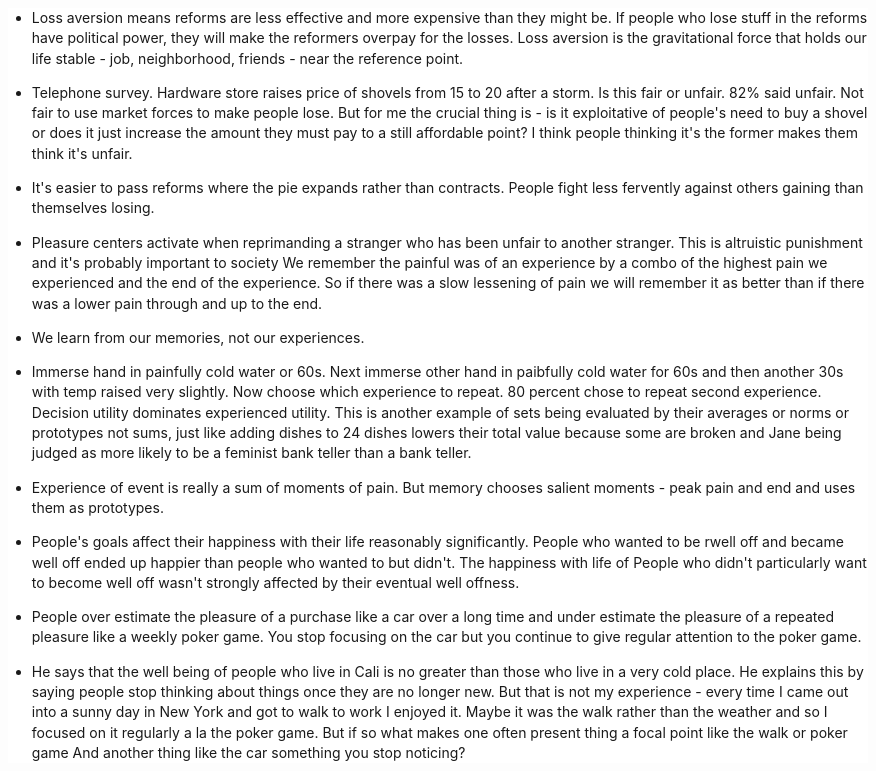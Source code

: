 * Loss aversion means reforms are less effective and more expensive than they might be. If people who lose stuff in the reforms have political power, they will make the reformers overpay for the losses.
Loss aversion is the gravitational force that holds our life stable - job, neighborhood, friends - near the reference point.

* Telephone survey. Hardware store raises price of shovels from 15 to 20 after a storm. Is this fair or unfair. 82% said unfair. Not fair to use market forces to make people lose. But for me the crucial thing is - is it exploitative of people's need to buy a shovel or does it just increase the amount they must pay to a still affordable point? I think people thinking it's the former makes them think it's unfair.

* It's easier to pass reforms where the pie expands rather than contracts. People fight less fervently against others gaining than themselves losing.

* Pleasure centers activate when reprimanding a stranger who has been unfair to another stranger. This is altruistic punishment and it's probably important to society
We remember the painful was of an experience by a combo of the highest pain we experienced and the end of the experience. So if there was a slow lessening of pain we will remember it as better than if there was a lower pain through and up to the end.

* We learn from our memories, not our experiences.

* Immerse hand in painfully cold water or 60s. Next immerse other hand in paibfully cold water for 60s and then another 30s with temp raised very slightly. Now choose which experience to repeat. 80 percent chose to repeat second experience. Decision utility dominates experienced utility. This is another example of sets being evaluated by their averages or norms or prototypes not sums, just like adding dishes to 24 dishes lowers their total value because some are broken and Jane being judged as more likely to be a feminist bank teller than a bank teller.

* Experience of event is really a sum of moments of pain. But memory chooses salient moments - peak pain and end and uses them as prototypes.

* People's goals affect their happiness with their life reasonably significantly. People who wanted to be rwell off and became well off ended up happier than people who wanted to but didn't. The happiness with life of People who didn't particularly want to become well off wasn't strongly affected by their eventual well offness.

* People over estimate the pleasure of a purchase like a car over a long time and under estimate the pleasure of a repeated pleasure like a weekly poker game. You stop focusing on the car but you continue to give regular attention to the poker game.

* He says that the well being of people who live in Cali is no greater than those who live in a very cold place. He explains this by saying people stop thinking about things once they are no longer new. But that is not my experience - every time I came out into a sunny day in New York and got to walk to work I enjoyed it. Maybe it was the walk rather than the weather and so I focused on it regularly a la the poker game. But if so what makes one often present thing a focal point like the walk or poker game And another thing like the car something you stop noticing?
